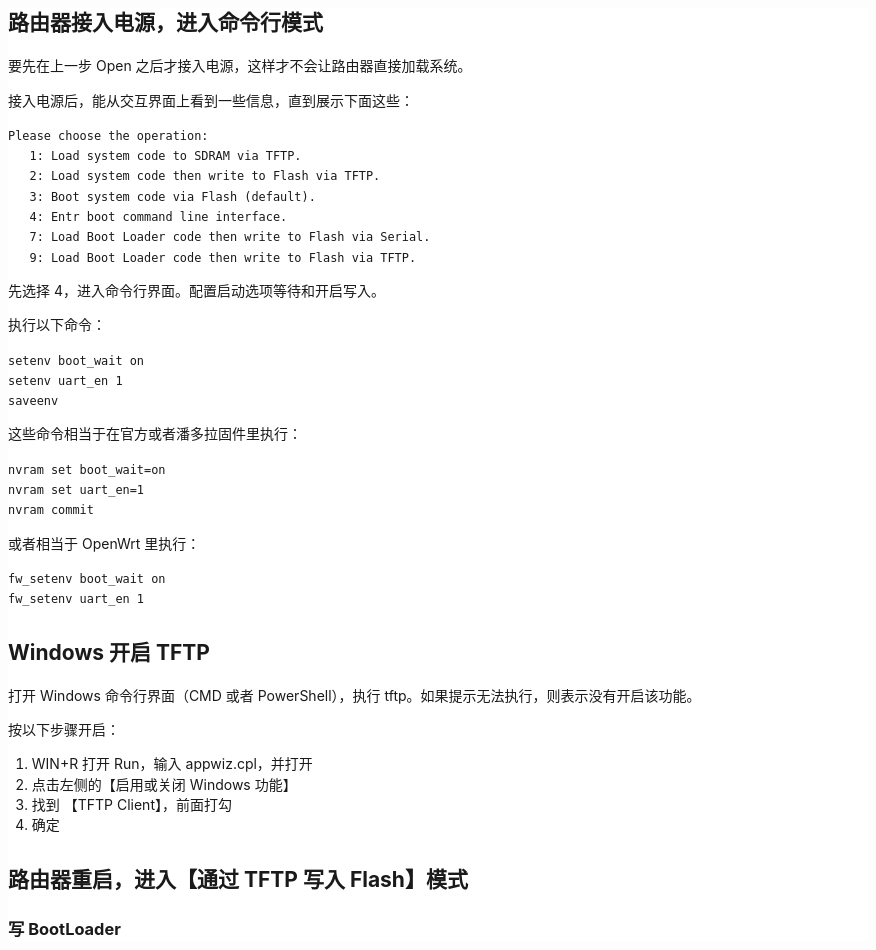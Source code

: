## 路由器接入电源，进入命令行模式

要先在上一步 Open 之后才接入电源，这样才不会让路由器直接加载系统。  

接入电源后，能从交互界面上看到一些信息，直到展示下面这些：  

```
Please choose the operation: 
   1: Load system code to SDRAM via TFTP. 
   2: Load system code then write to Flash via TFTP. 
   3: Boot system code via Flash (default).
   4: Entr boot command line interface.
   7: Load Boot Loader code then write to Flash via Serial. 
   9: Load Boot Loader code then write to Flash via TFTP. 
```

先选择 4，进入命令行界面。配置启动选项等待和开启写入。

执行以下命令：

```
setenv boot_wait on
setenv uart_en 1
saveenv
```

这些命令相当于在官方或者潘多拉固件里执行：  

```
nvram set boot_wait=on
nvram set uart_en=1
nvram commit
```

或者相当于 OpenWrt 里执行：  

```
fw_setenv boot_wait on
fw_setenv uart_en 1
```

## Windows 开启 TFTP

打开 Windows 命令行界面（CMD 或者 PowerShell），执行 tftp。如果提示无法执行，则表示没有开启该功能。  

按以下步骤开启：  

1. WIN+R 打开 Run，输入 appwiz.cpl，并打开
2. 点击左侧的【启用或关闭 Windows 功能】
3. 找到 【TFTP Client】，前面打勾
4. 确定

## 路由器重启，进入【通过 TFTP 写入 Flash】模式

### 写 BootLoader
